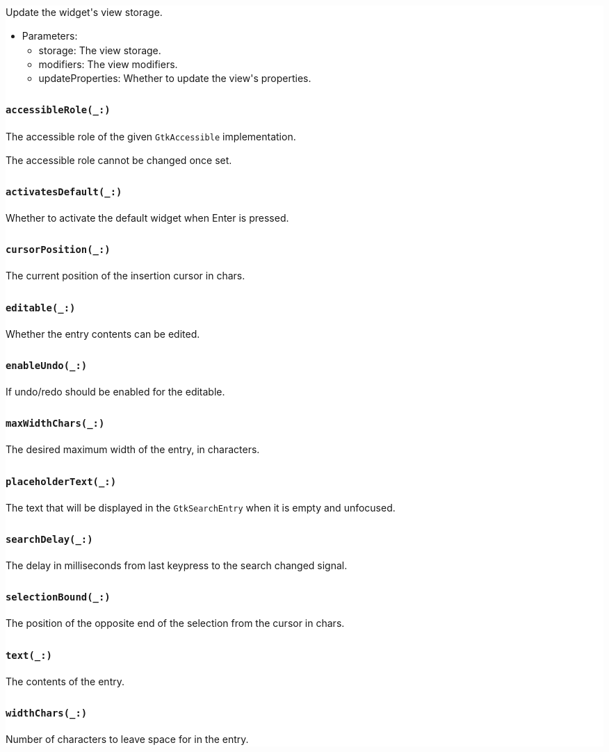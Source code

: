 Update the widget's view storage.
- Parameters:
    - storage: The view storage.
    - modifiers: The view modifiers.
    - updateProperties: Whether to update the view's properties.

### `accessibleRole(_:)`

The accessible role of the given `GtkAccessible` implementation.

The accessible role cannot be changed once set.

### `activatesDefault(_:)`

Whether to activate the default widget when Enter is pressed.

### `cursorPosition(_:)`

The current position of the insertion cursor in chars.

### `editable(_:)`

Whether the entry contents can be edited.

### `enableUndo(_:)`

If undo/redo should be enabled for the editable.

### `maxWidthChars(_:)`

The desired maximum width of the entry, in characters.

### `placeholderText(_:)`

The text that will be displayed in the `GtkSearchEntry`
when it is empty and unfocused.

### `searchDelay(_:)`

The delay in milliseconds from last keypress to the search
changed signal.

### `selectionBound(_:)`

The position of the opposite end of the selection from the cursor in chars.

### `text(_:)`

The contents of the entry.

### `widthChars(_:)`

Number of characters to leave space for in the entry.
